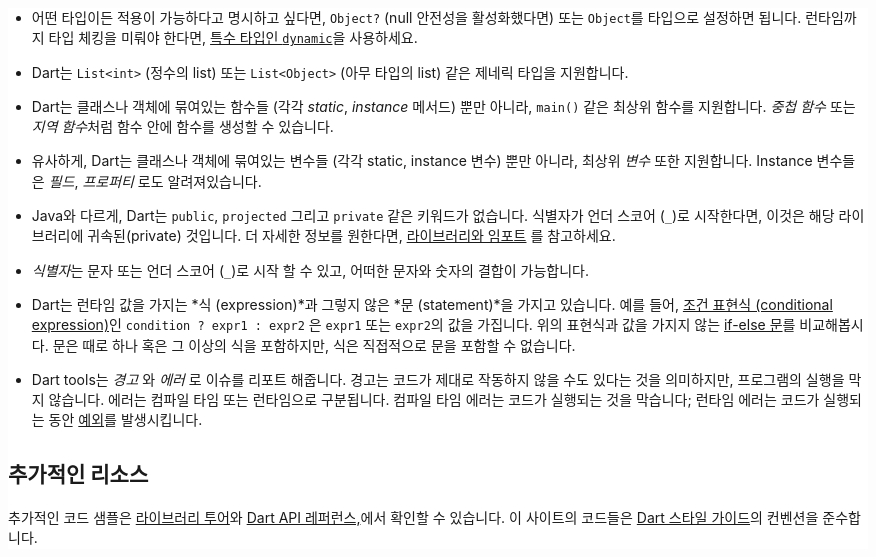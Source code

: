-   어떤 타입이든 적용이 가능하다고 명시하고 싶다면,
    `Object?` (null 안전성을 활성화했다면)
    또는 `Object`를 타입으로 설정하면 됩니다.
    런타임까지 타입 체킹을 미뤄야 한다면,
    [특수 타입인 `dynamic`][ObjectVsDynamic]을 사용하세요.

-   Dart는 `List<int>` (정수의 list)
    또는 `List<Object>` (아무 타입의 list) 같은 제네릭 타입을 지원합니다.

-   Dart는 클래스나 객체에 묶여있는 함수들
    (각각 *static*, *instance* 메서드) 뿐만 아니라,
    `main()` 같은 최상위 함수를 지원합니다.
    *중첩 함수* 또는 *지역 함수*처럼 함수 안에 함수를 생성할 수 있습니다.

-   유사하게, Dart는 클래스나 객체에 묶여있는 변수들 (각각 static, instance 변수)
    뿐만 아니라, 최상위 *변수* 또한 지원합니다. 
    Instance 변수들은 *필드*, *프로퍼티* 로도 알려져있습니다.

-   Java와 다르게, Dart는 `public`, `projected` 그리고 `private` 같은 키워드가 없습니다.
    식별자가 언더 스코어 (`_`)로 시작한다면, 이것은 해당 라이브러리에 귀속된(private) 것입니다.
    더 자세한 정보를 원한다면, [라이브러리와 임포트][]
    를 참고하세요.

-   *식별자*는 문자 또는 언더 스코어 (`_`)로 시작 할 수 있고,
    어떠한 문자와 숫자의 결합이 가능합니다.

-   Dart는 런타임 값을 가지는 *식 (expression)*과
    그렇지 않은 *문 (statement)*을 가지고 있습니다.
    예를 들어, [조건 표현식 (conditional expression)][]인
    `condition ? expr1 : expr2` 은 `expr1` 또는 `expr2`의 값을 가집니다.
    위의 표현식과 값을 가지지 않는 
    [if-else 문][]를 비교해봅시다.
    문은 때로 하나 혹은 그 이상의 식을 포함하지만,
    식은 직접적으로 문을 포함할 수 없습니다.

-   Dart tools는 _경고_ 와 _에러_ 로 이슈를 리포트 해줍니다.
    경고는 코드가 제대로 작동하지 않을 수도 있다는 것을 의미하지만,
    프로그램의 실행을 막지 않습니다. 에러는 컴파일 타임 또는 런타임으로 구분됩니다.
    컴파일 타임 에러는 코드가 실행되는 것을 막습니다;
    런타임 에러는 코드가 실행되는 동안 [예외][]를 발생시킵니다.


## 추가적인 리소스

추가적인 코드 샘플은
[라이브러리 투어](/guides/libraries/library-tour)와
[Dart API 레퍼런스,]({{site.dart-api}})에서 확인할 수 있습니다.
이 사이트의 코드들은 
[Dart 스타일 가이드](/guides/language/effective-dart/style)의 컨벤션을 준수합니다.

[Dart language specification]: /guides/language/spec
[Comments]: /language/comments
[built-in types]: /language/built-in-types
[Strings]: /language/built-in-types#strings
[main() 함수]: /language/functions#main-함수
[ns]: /null-safety
[`Object`]: {{site.dart-api}}/{{site.data.pkg-vers.SDK.channel}}/dart-core/Object-class.html
[language version]: /guides/language/evolution#language-versioning
[ObjectVsDynamic]: /guides/language/effective-dart/design#avoid-using-dynamic-unless-you-want-to-disable-static-checking
[라이브러리와 임포트]: /language/libraries
[조건 표현식 (conditional expression)]: /language/operators#조건-표현식
[if-else 문]: /language/control-flow#if-else
[예외]: /language/error-handling#예외

[`main()` 함수]: /language/functions#the-main-function